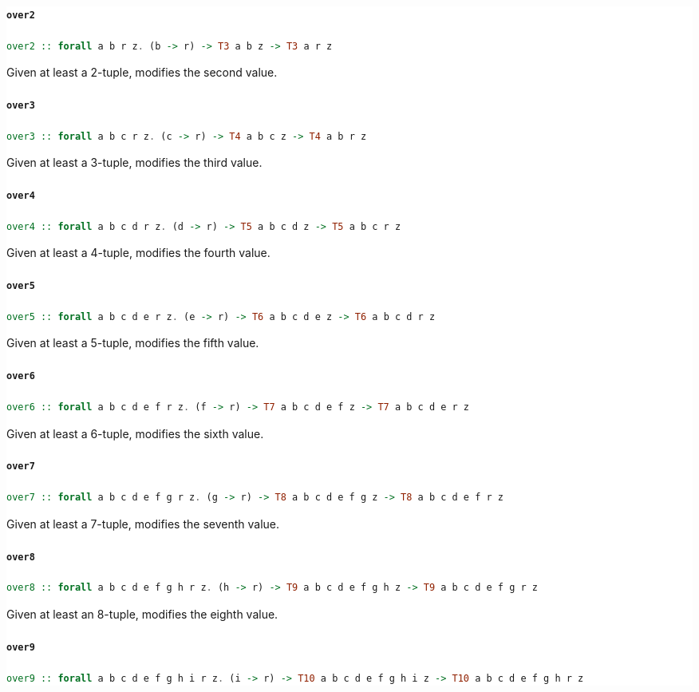 #### `over2`

``` purescript
over2 :: forall a b r z. (b -> r) -> T3 a b z -> T3 a r z
```

Given at least a 2-tuple, modifies the second value.

#### `over3`

``` purescript
over3 :: forall a b c r z. (c -> r) -> T4 a b c z -> T4 a b r z
```

Given at least a 3-tuple, modifies the third value.

#### `over4`

``` purescript
over4 :: forall a b c d r z. (d -> r) -> T5 a b c d z -> T5 a b c r z
```

Given at least a 4-tuple, modifies the fourth value.

#### `over5`

``` purescript
over5 :: forall a b c d e r z. (e -> r) -> T6 a b c d e z -> T6 a b c d r z
```

Given at least a 5-tuple, modifies the fifth value.

#### `over6`

``` purescript
over6 :: forall a b c d e f r z. (f -> r) -> T7 a b c d e f z -> T7 a b c d e r z
```

Given at least a 6-tuple, modifies the sixth value.

#### `over7`

``` purescript
over7 :: forall a b c d e f g r z. (g -> r) -> T8 a b c d e f g z -> T8 a b c d e f r z
```

Given at least a 7-tuple, modifies the seventh value.

#### `over8`

``` purescript
over8 :: forall a b c d e f g h r z. (h -> r) -> T9 a b c d e f g h z -> T9 a b c d e f g r z
```

Given at least an 8-tuple, modifies the eighth value.

#### `over9`

``` purescript
over9 :: forall a b c d e f g h i r z. (i -> r) -> T10 a b c d e f g h i z -> T10 a b c d e f g h r z
```
